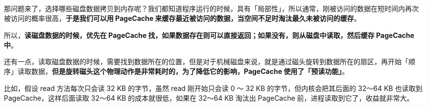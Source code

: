 那问题来了，选择哪些磁盘数据拷贝到内存呢？我们都知道程序运行的时候，具有「局部性」，所以通常，刚被访问的数据在短时间内再次被访问的概率很高，**于是我们可以用 PageCache 来缓存最近被访问的数据，当空间不足时淘汰最久未被访问的缓存**。

所以，**读磁盘数据的时候，优先在 PageCache 找，如果数据存在则可以直接返回；如果没有，则从磁盘中读取，然后缓存 PageCache 中**。

还有一点，读取磁盘数据的时候，需要找到数据所在的位置，但是对于机械磁盘来说，就是通过磁头旋转到数据所在的扇区，再开始「顺序」读取数据，**但是旋转磁头这个物理动作是非常耗时的，为了降低它的影响，PageCache 使用了「预读功能」**。

比如，假设 read 方法每次只会读 32 KB 的字节，虽然 read 刚开始只会读 0 ～ 32 KB 的字节，但内核会把其后面的 32～64 KB 也读取到 PageCache，这样后面读取 32～64 KB 的成本就很低，如果在 32～64 KB 淘汰出 PageCache 前，进程读取到它了，收益就非常大。